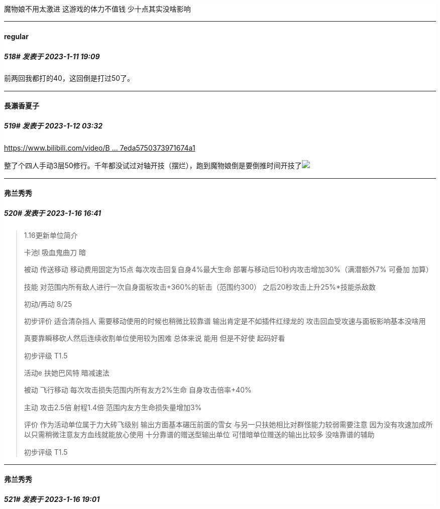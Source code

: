 魔物娘不用太激进 这游戏的体力不值钱 少十点其实没啥影响



*****

####  regular  
##### 518#       发表于 2023-1-11 19:09

前两回我都打的40，这回倒是打过50了。



*****

####  長瀨香夏子  
##### 519#       发表于 2023-1-12 03:32

[https://www.bilibili.com/video/B ... 7eda5750373971674a1](https://www.bilibili.com/video/BV1a14y1u7Ps/?vd_source=347d75963ffcb7eda5750373971674a1)

整了个四人手动3层50修行。千年都没试过对轴开技（摆烂），跑到魔物娘倒是要倒推时间开技了<img src="https://static.saraba1st.com/image/smiley/face2017/004.gif" referrerpolicy="no-referrer">

*****

####  弗兰秀秀  
##### 520#       发表于 2023-1-16 16:41

<blockquote>1.16更新单位简介

卡池l 吸血鬼曲刀 暗

被动 传送移动 移动费用固定为15点 每次攻击回复自身4%最大生命 部署与移动后10秒内攻击增加30%（满潜额外7% 可叠加 加算）

技能 对范围内所有敌人进行一次自身面板攻击+360%的斩击（范围约300） 之后20秒攻击上升25%*技能杀敌数

初动/再动 8/25

初步评价 适合清杂挡人 需要移动使用的时候也稍微比较靠谱 输出肯定是不如插件红绿龙的 攻击回血受攻速与面板影响基本没啥用

真要靠瞬移砍人然后连续收割单位使用较为困难 总体来说 能用 但是不好使 起码好看

初步评级 T1.5

活动e 扶她巴风特 暗减速法

被动 飞行移动 每次攻击损失范围内所有友方2%生命 自身攻击倍率+40%

主动 攻击2.5倍 射程1.4倍 范围内友方生命损失量增加3%

评价 作为活动单位属于力大砖飞级别 输出方面基本碾压前面的雪女 与另一只扶她相比对群怪能力较弱需要注意 因为没有攻速加成所以只需稍微注意友方血线就能放心使用 十分靠谱的赠送型输出单位 可惜暗单位赠送的输出比较多 没啥靠谱的辅助

初步评级 T1.5</blockquote>



*****

####  弗兰秀秀  
##### 521#       发表于 2023-1-16 19:01
